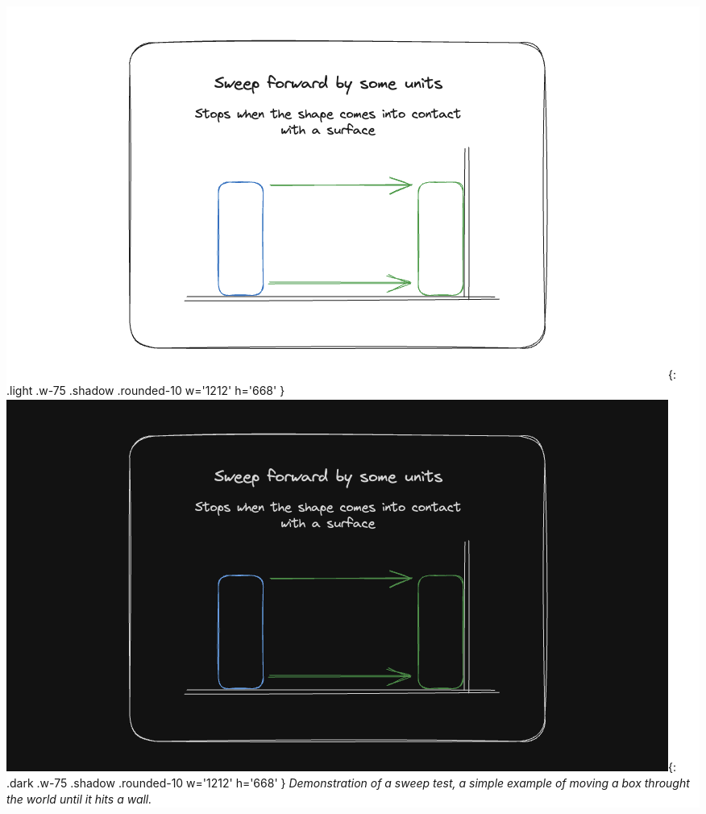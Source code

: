 ![light mode only](/assets/img/post/sweep-example-light.png){: .light .w-75 .shadow .rounded-10 w='1212' h='668' }
![dark mode only](/assets/img/post/sweep-example-dark.png){: .dark .w-75 .shadow .rounded-10 w='1212' h='668' }
_Demonstration of a sweep test, a simple example of moving a box throught the world until it hits a wall._
